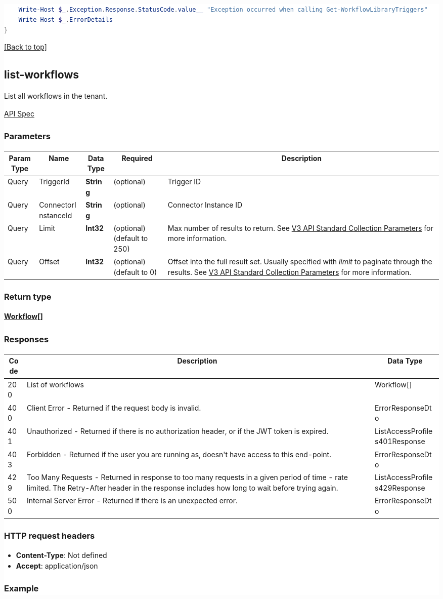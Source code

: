 ```powershell
    Write-Host $_.Exception.Response.StatusCode.value__ "Exception occurred when calling Get-WorkflowLibraryTriggers"
    Write-Host $_.ErrorDetails
}
```

[[Back to top]](#)

## list-workflows

List all workflows in the tenant.

[API Spec](https://developer.sailpoint.com/docs/api/v3/list-workflows)

### Parameters

| Param Type | Name | Data Type | Required | Description |
| --- | --- | --- | --- | --- |
| Query | TriggerId | **String** | (optional) | Trigger ID |
| Query | ConnectorInstanceId | **String** | (optional) | Connector Instance ID |
| Query | Limit | **Int32** | (optional) (default to 250) | Max number of results to return. See [V3 API Standard Collection Parameters](https://developer.sailpoint.com/idn/api/standard-collection-parameters) for more information. |
| Query | Offset | **Int32** | (optional) (default to 0) | Offset into the full result set. Usually specified with _limit_ to paginate through the results. See [V3 API Standard Collection Parameters](https://developer.sailpoint.com/idn/api/standard-collection-parameters) for more information. |

### Return type

[**Workflow[]**](../models/workflow)

### Responses

| Code | Description | Data Type |
| --- | --- | --- |
| 200 | List of workflows | Workflow[] |
| 400 | Client Error - Returned if the request body is invalid. | ErrorResponseDto |
| 401 | Unauthorized - Returned if there is no authorization header, or if the JWT token is expired. | ListAccessProfiles401Response |
| 403 | Forbidden - Returned if the user you are running as, doesn&#39;t have access to this end-point. | ErrorResponseDto |
| 429 | Too Many Requests - Returned in response to too many requests in a given period of time - rate limited. The Retry-After header in the response includes how long to wait before trying again. | ListAccessProfiles429Response |
| 500 | Internal Server Error - Returned if there is an unexpected error. | ErrorResponseDto |

### HTTP request headers

- **Content-Type**: Not defined
- **Accept**: application/json

### Example
